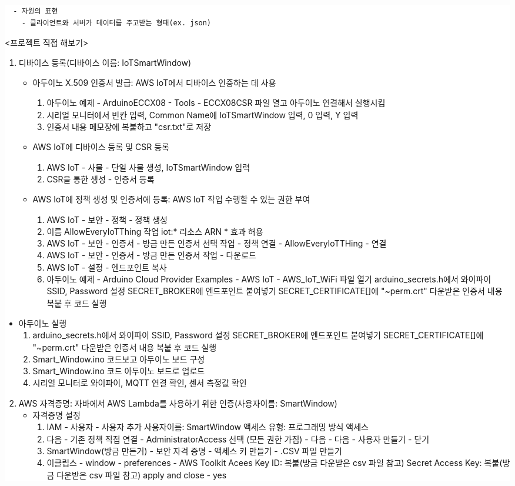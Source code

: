       - 자원의 표현
        - 클라이언트와 서버가 데이터를 주고받는 형태(ex. json)





<프로젝트 직접 해보기>
1. 디바이스 등록(디바이스 이름: IoTSmartWindow)
	- 아두이노 X.509 인증서 발급: AWS IoT에서 디바이스 인증하는 데 사용
		1) 아두이노 예제 - ArduinoECCX08 - Tools - ECCX08CSR 파일 열고 아두이노 연결해서 실행시킴
		2) 시리얼 모니터에서 빈칸 입력, Common Name에 IoTSmartWindow 입력, 0 입력, Y 입력
		3) 인증서 내용 메모장에 복붙하고 "csr.txt"로 저장

	- AWS IoT에 디바이스 등록 및 CSR 등록
		1) AWS IoT - 사물 - 단일 사물 생성, IoTSmartWindow 입력
		2) CSR을 통한 생성 - 인증서 등록

	- AWS IoT에 정책 생성 및 인증서에 등록: AWS IoT 작업 수행할 수 있는 권한 부여
		1) AWS IoT - 보안 - 정책 - 정책 생성
		2) 이름	AllowEveryIoTThing
		    작업	iot:*
		    리소스 ARN *
		    효과	허용
		3) AWS IoT - 보안 - 인증서 - 방금 만든 인증서 선택
		    작업 - 정책 연결 - AllowEveryIoTTHing - 연결
		4) AWS IoT - 보안 - 인증서 - 방금 만든 인증서
		    작업 - 다운로드
		5) AWS IoT - 설정 - 엔드포인트 복사
		6) 아두이노 예제 - Arduino Cloud Provider Examples - AWS IoT - AWS_IoT_WiFi 파일 열기
		    arduino_secrets.h에서 와이파이 SSID, Password 설정
		    SECRET_BROKER에 엔드포인트 붙여넣기
		    SECRET_CERTIFICATE[]에 "~perm.crt" 다운받은 인증서 내용 복붙 후 코드 실행
  - 아두이노 실행
    1) arduino_secrets.h에서 와이파이 SSID, Password 설정
		    SECRET_BROKER에 엔드포인트 붙여넣기
		    SECRET_CERTIFICATE[]에 "~perm.crt" 다운받은 인증서 내용 복붙 후 코드 실행 
    2) Smart_Window.ino 코드보고 아두이노 보드 구성
    3) Smart_Window.ino 코드 아두이노 보드로 업로드
    4) 시리얼 모니터로 와이파이, MQTT 연결 확인, 센서 측정값 확인



2. AWS 자격증명: 자바에서 AWS Lambda를 사용하기 위한 인증(사용자이름: SmartWindow)
	- 자격증명 설정
		1) IAM - 사용자 - 사용자 추가
			사용자이름: SmartWindow
			액세스 유형: 프로그래밍 방식 액세스
		2) 다음 - 기존 정책 직접 연결 - AdministratorAccess 선택 (모든 권한 가짐) - 다음 - 다음 - 사용자 만들기 - 닫기
		3) SmartWindow(방금 만든거) - 보안 자격 증명 - 액세스 키 만들기 - .CSV 파일 만들기
		4) 이클립스 - window - preferences - AWS Toolkit
			Acees Key ID: 복붙(방금 다운받은 csv 파일 참고)
			Secret Access Key: 복붙(방금 다운받은 csv 파일 참고)
			apply and close - yes
      
